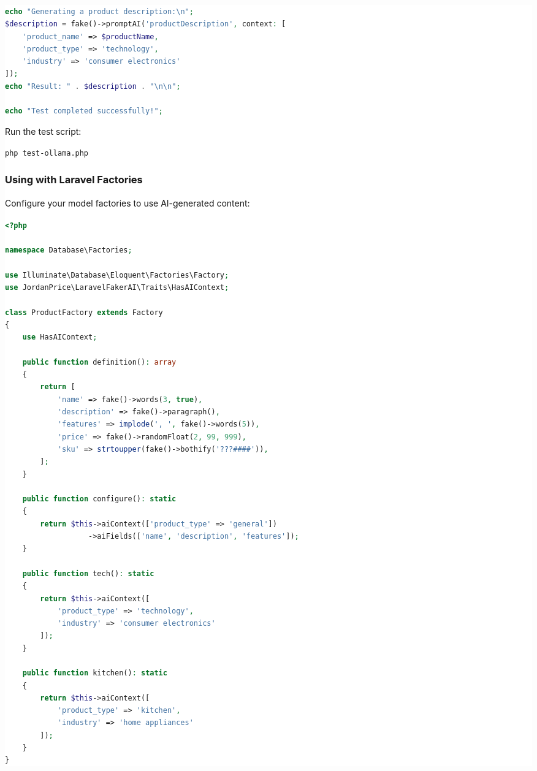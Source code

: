 ```php
echo "Generating a product description:\n";
$description = fake()->promptAI('productDescription', context: [
    'product_name' => $productName,
    'product_type' => 'technology',
    'industry' => 'consumer electronics'
]);
echo "Result: " . $description . "\n\n";

echo "Test completed successfully!";
```

Run the test script:
```bash
php test-ollama.php
```

### Using with Laravel Factories

Configure your model factories to use AI-generated content:

```php
<?php

namespace Database\Factories;

use Illuminate\Database\Eloquent\Factories\Factory;
use JordanPrice\LaravelFakerAI\Traits\HasAIContext;

class ProductFactory extends Factory
{
    use HasAIContext;
    
    public function definition(): array
    {
        return [
            'name' => fake()->words(3, true),
            'description' => fake()->paragraph(),
            'features' => implode(', ', fake()->words(5)),
            'price' => fake()->randomFloat(2, 99, 999),
            'sku' => strtoupper(fake()->bothify('???####')),
        ];
    }
    
    public function configure(): static
    {
        return $this->aiContext(['product_type' => 'general'])
                   ->aiFields(['name', 'description', 'features']);
    }
    
    public function tech(): static
    {
        return $this->aiContext([
            'product_type' => 'technology',
            'industry' => 'consumer electronics'
        ]);
    }
    
    public function kitchen(): static
    {
        return $this->aiContext([
            'product_type' => 'kitchen',
            'industry' => 'home appliances'
        ]);
    }
}
```